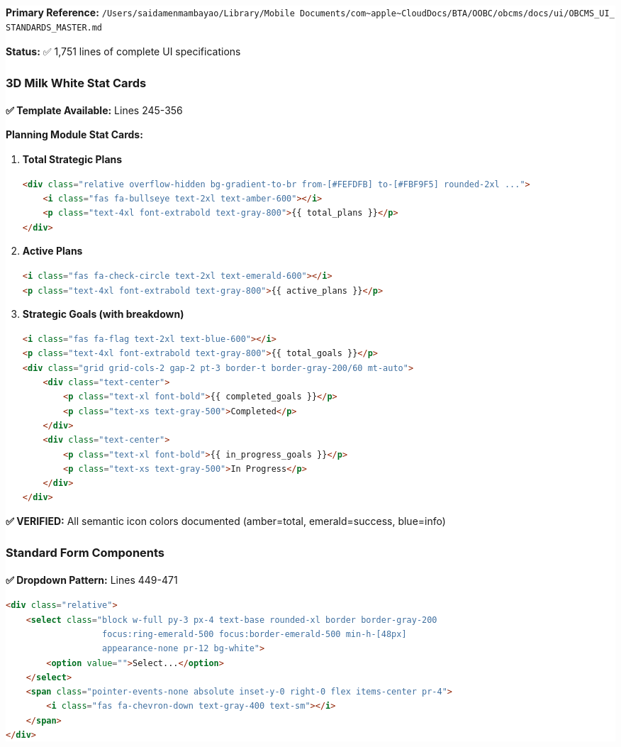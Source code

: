**Primary Reference:** `/Users/saidamenmambayao/Library/Mobile Documents/com~apple~CloudDocs/BTA/OOBC/obcms/docs/ui/OBCMS_UI_STANDARDS_MASTER.md`

**Status:** ✅ 1,751 lines of complete UI specifications

### 3D Milk White Stat Cards

**✅ Template Available:** Lines 245-356

**Planning Module Stat Cards:**

1. **Total Strategic Plans**
   ```html
   <div class="relative overflow-hidden bg-gradient-to-br from-[#FEFDFB] to-[#FBF9F5] rounded-2xl ...">
       <i class="fas fa-bullseye text-2xl text-amber-600"></i>
       <p class="text-4xl font-extrabold text-gray-800">{{ total_plans }}</p>
   </div>
   ```

2. **Active Plans**
   ```html
   <i class="fas fa-check-circle text-2xl text-emerald-600"></i>
   <p class="text-4xl font-extrabold text-gray-800">{{ active_plans }}</p>
   ```

3. **Strategic Goals (with breakdown)**
   ```html
   <i class="fas fa-flag text-2xl text-blue-600"></i>
   <p class="text-4xl font-extrabold text-gray-800">{{ total_goals }}</p>
   <div class="grid grid-cols-2 gap-2 pt-3 border-t border-gray-200/60 mt-auto">
       <div class="text-center">
           <p class="text-xl font-bold">{{ completed_goals }}</p>
           <p class="text-xs text-gray-500">Completed</p>
       </div>
       <div class="text-center">
           <p class="text-xl font-bold">{{ in_progress_goals }}</p>
           <p class="text-xs text-gray-500">In Progress</p>
       </div>
   </div>
   ```

**✅ VERIFIED:** All semantic icon colors documented (amber=total, emerald=success, blue=info)

### Standard Form Components

**✅ Dropdown Pattern:** Lines 449-471

```html
<div class="relative">
    <select class="block w-full py-3 px-4 text-base rounded-xl border border-gray-200
                   focus:ring-emerald-500 focus:border-emerald-500 min-h-[48px]
                   appearance-none pr-12 bg-white">
        <option value="">Select...</option>
    </select>
    <span class="pointer-events-none absolute inset-y-0 right-0 flex items-center pr-4">
        <i class="fas fa-chevron-down text-gray-400 text-sm"></i>
    </span>
</div>
```
